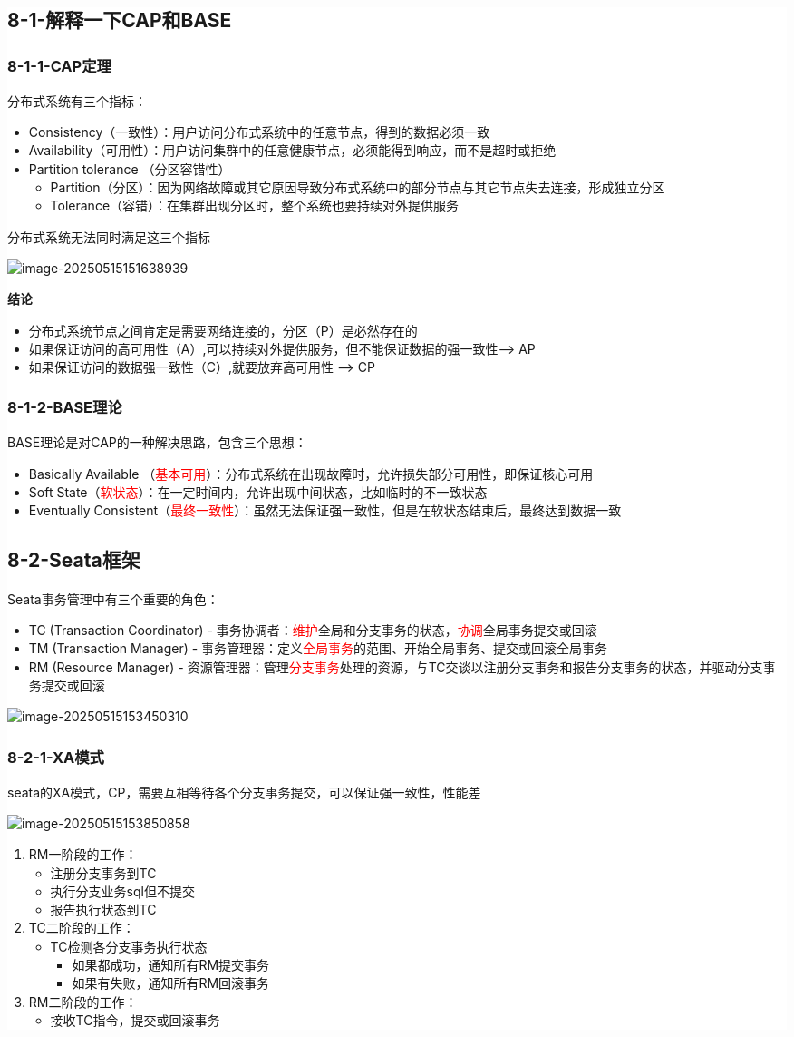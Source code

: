 ## 8-1-解释一下CAP和BASE

### 8-1-1-CAP定理

分布式系统有三个指标：

- Consistency（一致性）：用户访问分布式系统中的任意节点，得到的数据必须一致
- Availability（可用性）：用户访问集群中的任意健康节点，必须能得到响应，而不是超时或拒绝
- Partition tolerance （分区容错性）
    - Partition（分区）：因为网络故障或其它原因导致分布式系统中的部分节点与其它节点失去连接，形成独立分区
    - Tolerance（容错）：在集群出现分区时，整个系统也要持续对外提供服务

分布式系统无法同时满足这三个指标

![image-20250515151638939](https://picgo-zjp.oss-cn-shenzhen.aliyuncs.com/image-20250515151638939.png)

**结论**

- 分布式系统节点之间肯定是需要网络连接的，分区（P）是必然存在的
- 如果保证访问的高可用性（A）,可以持续对外提供服务，但不能保证数据的强一致性-->  AP
- 如果保证访问的数据强一致性（C）,就要放弃高可用性   --> CP



### 8-1-2-BASE理论

BASE理论是对CAP的一种解决思路，包含三个思想：

- Basically Available （<font color="red">基本可用</font>）：分布式系统在出现故障时，允许损失部分可用性，即保证核心可用
- Soft State（<font color="red">软状态</font>）：在一定时间内，允许出现中间状态，比如临时的不一致状态
- Eventually Consistent（<font color="red">最终一致性</font>）：虽然无法保证强一致性，但是在软状态结束后，最终达到数据一致



## 8-2-Seata框架

Seata事务管理中有三个重要的角色：

- TC (Transaction Coordinator) - 事务协调者：<font color="red">维护</font>全局和分支事务的状态，<font color="red">协调</font>全局事务提交或回滚
- TM (Transaction Manager) - 事务管理器：定义<font color="red">全局事务</font>的范围、开始全局事务、提交或回滚全局事务
- RM (Resource Manager) - 资源管理器：管理<font color="red">分支事务</font>处理的资源，与TC交谈以注册分支事务和报告分支事务的状态，并驱动分支事务提交或回滚

![image-20250515153450310](https://picgo-zjp.oss-cn-shenzhen.aliyuncs.com/image-20250515153450310.png)



### 8-2-1-XA模式

seata的XA模式，CP，需要互相等待各个分支事务提交，可以保证强一致性，性能差

![image-20250515153850858](https://picgo-zjp.oss-cn-shenzhen.aliyuncs.com/image-20250515153850858.png)

1. RM一阶段的工作：
    - 注册分支事务到TC
    - 执行分支业务sql但不提交
    - 报告执行状态到TC
2. TC二阶段的工作：
	- TC检测各分支事务执行状态
       - 如果都成功，通知所有RM提交事务
       - 如果有失败，通知所有RM回滚事务
3. RM二阶段的工作：
	- 接收TC指令，提交或回滚事务
